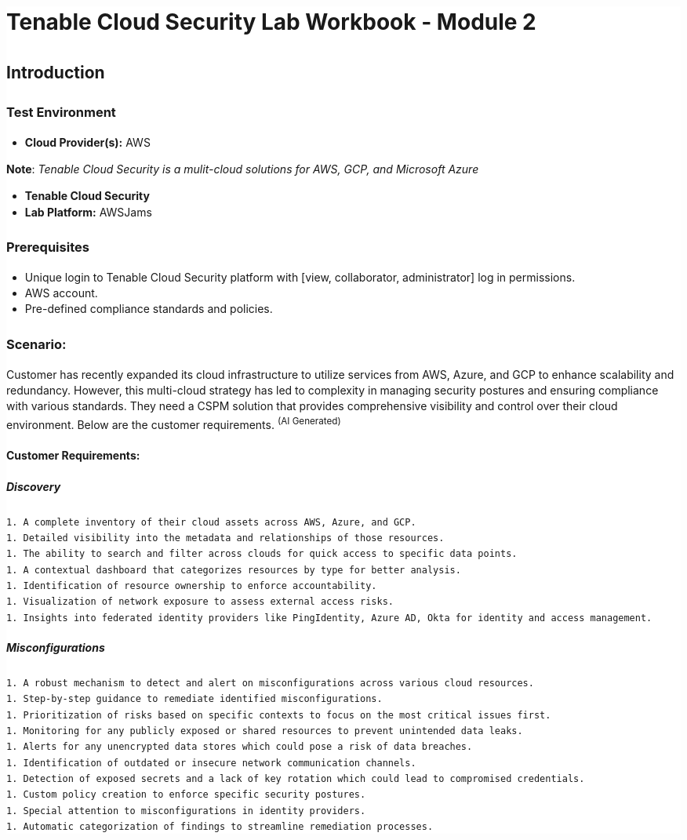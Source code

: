 
[IMAGEDIR]: "images/LeftHandMenu.png"

# Tenable Cloud Security Lab Workbook - Module 2

## Introduction



### Test Environment

- **Cloud Provider(s):** AWS  

**Note**:  *Tenable Cloud Security is a mulit-cloud solutions for AWS, GCP, and Microsoft Azure*
- **Tenable Cloud Security**
- **Lab Platform:** AWSJams

### Prerequisites

- Unique login to Tenable Cloud Security platform with [view, collaborator, administrator] log in permissions.
- AWS account.
- Pre-defined compliance standards and policies.

### Scenario:

Customer has recently expanded its cloud infrastructure to utilize services from AWS, Azure, and GCP to enhance scalability and redundancy. However, this multi-cloud strategy has led to complexity in managing security postures and ensuring compliance with various standards. They need a CSPM solution that provides comprehensive visibility and control over their cloud environment.  Below are the customer requirements. <sup>(AI Generated)</sup>

#### Customer Requirements:

##### Discovery

    1. A complete inventory of their cloud assets across AWS, Azure, and GCP.
    1. Detailed visibility into the metadata and relationships of those resources. 
    1. The ability to search and filter across clouds for quick access to specific data points.
    1. A contextual dashboard that categorizes resources by type for better analysis.
    1. Identification of resource ownership to enforce accountability.
    1. Visualization of network exposure to assess external access risks.
    1. Insights into federated identity providers like PingIdentity, Azure AD, Okta for identity and access management.

##### Misconfigurations

    1. A robust mechanism to detect and alert on misconfigurations across various cloud resources.
    1. Step-by-step guidance to remediate identified misconfigurations.
    1. Prioritization of risks based on specific contexts to focus on the most critical issues first.
    1. Monitoring for any publicly exposed or shared resources to prevent unintended data leaks.
    1. Alerts for any unencrypted data stores which could pose a risk of data breaches.
    1. Identification of outdated or insecure network communication channels.
    1. Detection of exposed secrets and a lack of key rotation which could lead to compromised credentials.
    1. Custom policy creation to enforce specific security postures.
    1. Special attention to misconfigurations in identity providers.
    1. Automatic categorization of findings to streamline remediation processes.
